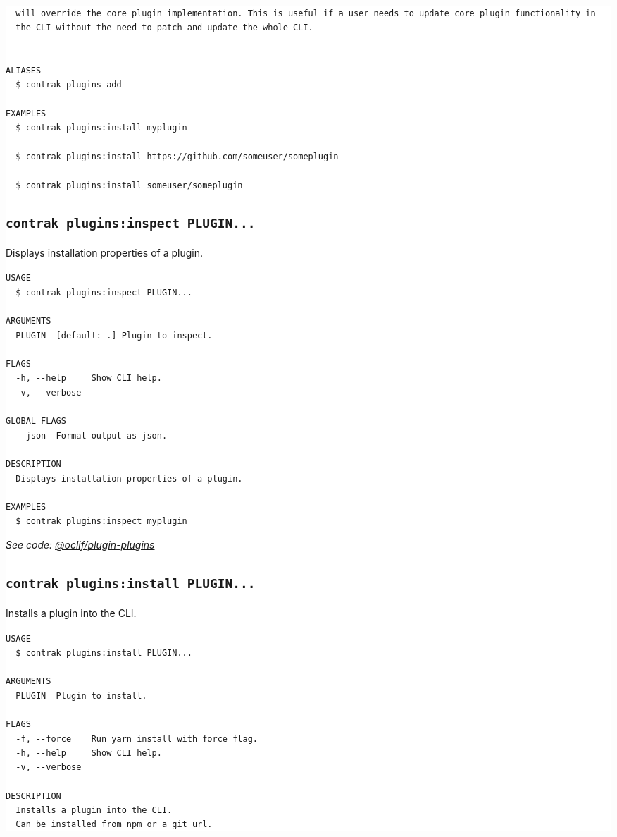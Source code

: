 ```
  will override the core plugin implementation. This is useful if a user needs to update core plugin functionality in
  the CLI without the need to patch and update the whole CLI.


ALIASES
  $ contrak plugins add

EXAMPLES
  $ contrak plugins:install myplugin 

  $ contrak plugins:install https://github.com/someuser/someplugin

  $ contrak plugins:install someuser/someplugin
```

## `contrak plugins:inspect PLUGIN...`

Displays installation properties of a plugin.

```
USAGE
  $ contrak plugins:inspect PLUGIN...

ARGUMENTS
  PLUGIN  [default: .] Plugin to inspect.

FLAGS
  -h, --help     Show CLI help.
  -v, --verbose

GLOBAL FLAGS
  --json  Format output as json.

DESCRIPTION
  Displays installation properties of a plugin.

EXAMPLES
  $ contrak plugins:inspect myplugin
```

_See code: [@oclif/plugin-plugins](https://github.com/oclif/plugin-plugins/blob/v3.9.1/src/commands/plugins/inspect.ts)_

## `contrak plugins:install PLUGIN...`

Installs a plugin into the CLI.

```
USAGE
  $ contrak plugins:install PLUGIN...

ARGUMENTS
  PLUGIN  Plugin to install.

FLAGS
  -f, --force    Run yarn install with force flag.
  -h, --help     Show CLI help.
  -v, --verbose

DESCRIPTION
  Installs a plugin into the CLI.
  Can be installed from npm or a git url.

```